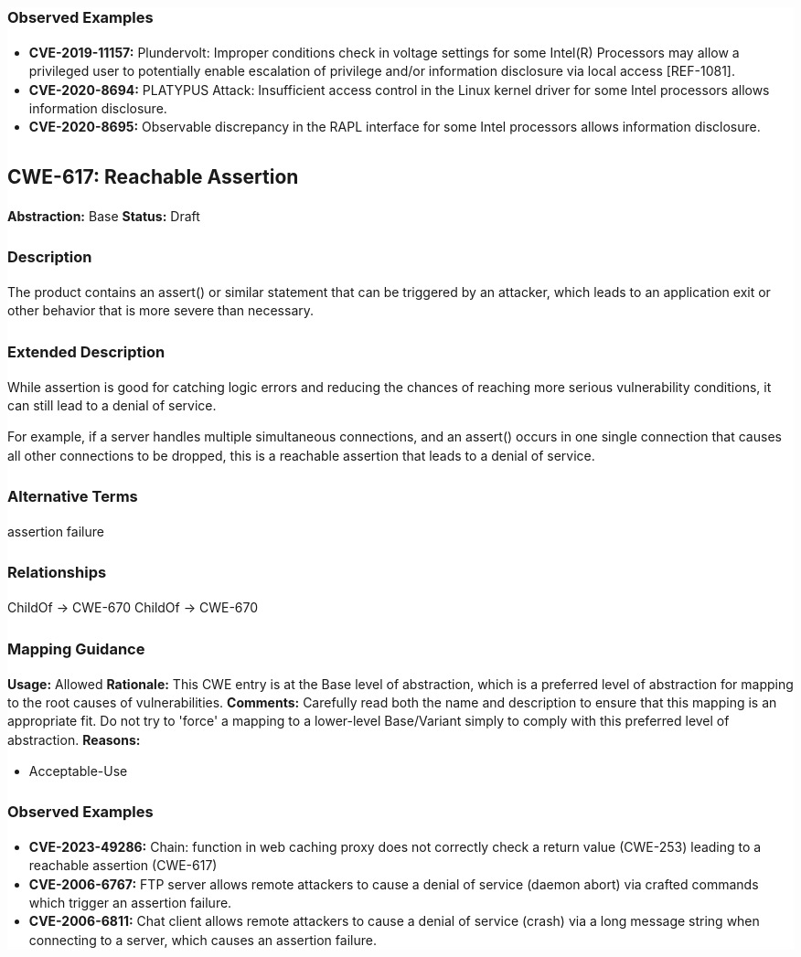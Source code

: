 

### Observed Examples
- **CVE-2019-11157:** Plundervolt: Improper conditions check in voltage settings for some Intel(R) Processors may allow a privileged user to potentially enable escalation of privilege and/or information disclosure via local access [REF-1081].
- **CVE-2020-8694:** PLATYPUS Attack: Insufficient access control in the Linux kernel driver for some Intel processors allows information disclosure.
- **CVE-2020-8695:** Observable discrepancy in the RAPL interface for some Intel processors allows information disclosure.




## CWE-617: Reachable Assertion
**Abstraction:** Base
**Status:** Draft

### Description
The product contains an assert() or similar statement that can be triggered by an attacker, which leads to an application exit or other behavior that is more severe than necessary.

### Extended Description


While assertion is good for catching logic errors and reducing the chances of reaching more serious vulnerability conditions, it can still lead to a denial of service.


For example, if a server handles multiple simultaneous connections, and an assert() occurs in one single connection that causes all other connections to be dropped, this is a reachable assertion that leads to a denial of service.


### Alternative Terms
assertion failure

### Relationships
ChildOf -> CWE-670
ChildOf -> CWE-670

### Mapping Guidance
**Usage:** Allowed
**Rationale:** This CWE entry is at the Base level of abstraction, which is a preferred level of abstraction for mapping to the root causes of vulnerabilities.
**Comments:** Carefully read both the name and description to ensure that this mapping is an appropriate fit. Do not try to 'force' a mapping to a lower-level Base/Variant simply to comply with this preferred level of abstraction.
**Reasons:**
- Acceptable-Use



### Observed Examples
- **CVE-2023-49286:** Chain: function in web caching proxy does not correctly check a return value (CWE-253) leading to a reachable assertion (CWE-617)
- **CVE-2006-6767:** FTP server allows remote attackers to cause a denial of service (daemon abort) via crafted commands which trigger an assertion failure.
- **CVE-2006-6811:** Chat client allows remote attackers to cause a denial of service (crash) via a long message string when connecting to a server, which causes an assertion failure.
